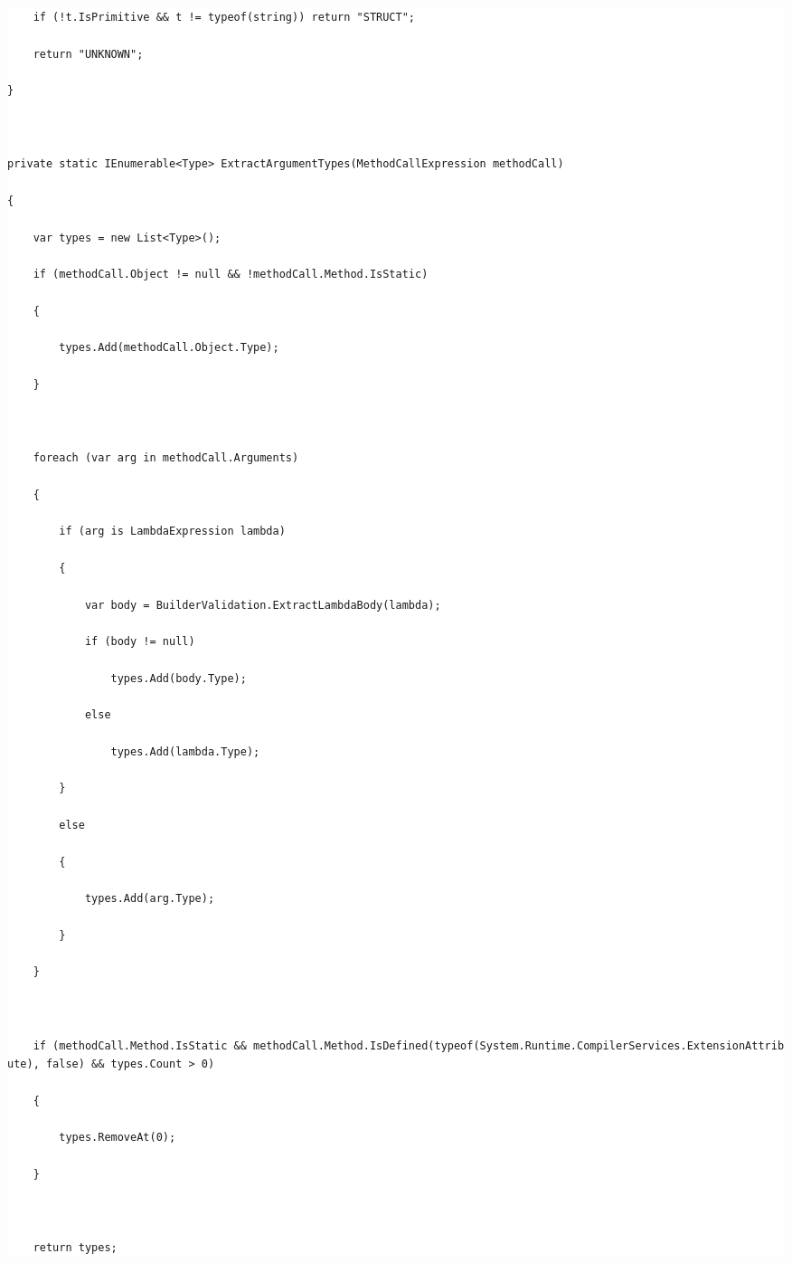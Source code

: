         if (!t.IsPrimitive && t != typeof(string)) return "STRUCT";

        return "UNKNOWN";

    }



    private static IEnumerable<Type> ExtractArgumentTypes(MethodCallExpression methodCall)

    {

        var types = new List<Type>();

        if (methodCall.Object != null && !methodCall.Method.IsStatic)

        {

            types.Add(methodCall.Object.Type);

        }



        foreach (var arg in methodCall.Arguments)

        {

            if (arg is LambdaExpression lambda)

            {

                var body = BuilderValidation.ExtractLambdaBody(lambda);

                if (body != null)

                    types.Add(body.Type);

                else

                    types.Add(lambda.Type);

            }

            else

            {

                types.Add(arg.Type);

            }

        }



        if (methodCall.Method.IsStatic && methodCall.Method.IsDefined(typeof(System.Runtime.CompilerServices.ExtensionAttribute), false) && types.Count > 0)

        {

            types.RemoveAt(0);

        }



        return types;
